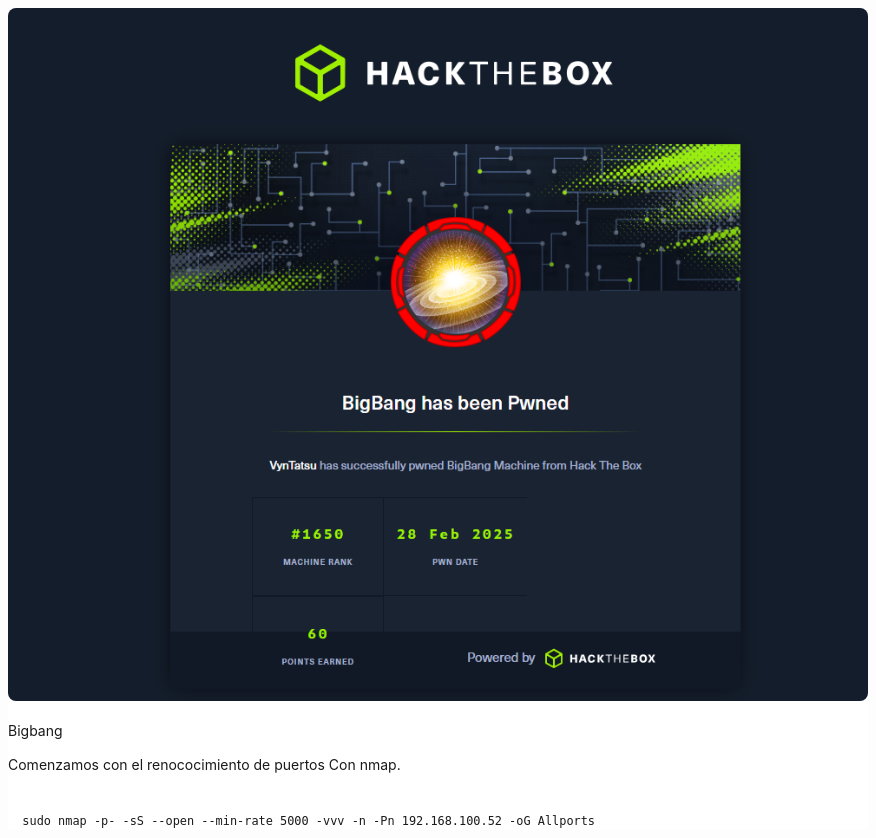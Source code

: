   <img src="https://github.com/xKoutax/xkoutax/blob/master/assets/images/Captura%20de%20pantalla%202025-02-28%20022200.png?raw=true" 
       alt="Captura de pantalla" 
       style="max-width: 100%; height: auto; border-radius: 8px;" />
  <p>Bigbang</p>
</div>
<p>Comenzamos con el renococimiento de puertos Con nmap.</p>
<pre><code>
  sudo nmap -p- -sS --open --min-rate 5000 -vvv -n -Pn 192.168.100.52 -oG Allports
</code></pre>